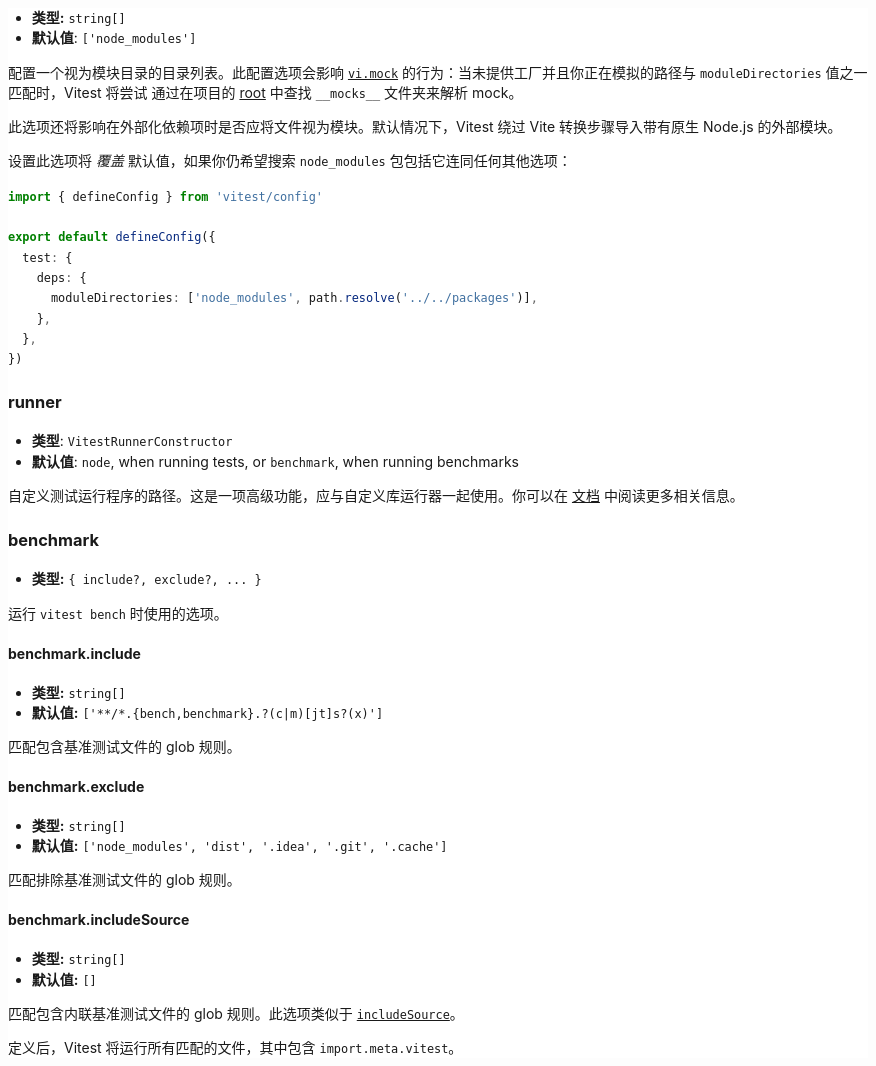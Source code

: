 - **类型:** `string[]`
- **默认值**: `['node_modules']`

配置一个视为模块目录的目录列表。此配置选项会影响 [`vi.mock`](/api/vi#vi-mock) 的行为：当未提供工厂并且你正在模拟的路径与 `moduleDirectories` 值之一匹配时，Vitest 将尝试 通过在项目的 [root](/config/#root) 中查找 `__mocks__` 文件夹来解析 mock。

此选项还将影响在外部化依赖项时是否应将文件视为模块。默认情况下，Vitest 绕过 Vite 转换步骤导入带有原生 Node.js 的外部模块。

设置此选项将 _覆盖_ 默认值，如果你仍希望搜索 `node_modules` 包包括它连同任何其他选项：

```ts
import { defineConfig } from 'vitest/config'

export default defineConfig({
  test: {
    deps: {
      moduleDirectories: ['node_modules', path.resolve('../../packages')],
    },
  },
})
```

### runner

- **类型**: `VitestRunnerConstructor`
- **默认值**: `node`, when running tests, or `benchmark`, when running benchmarks

自定义测试运行程序的路径。这是一项高级功能，应与自定义库运行器一起使用。你可以在 [文档](/advanced/runner) 中阅读更多相关信息。

### benchmark

- **类型:** `{ include?, exclude?, ... }`

运行 `vitest bench` 时使用的选项。

#### benchmark.include

- **类型:** `string[]`
- **默认值:** `['**/*.{bench,benchmark}.?(c|m)[jt]s?(x)']`

匹配包含基准测试文件的 glob 规则。

#### benchmark.exclude

- **类型:** `string[]`
- **默认值:** `['node_modules', 'dist', '.idea', '.git', '.cache']`

匹配排除基准测试文件的 glob 规则。

#### benchmark.includeSource

- **类型:** `string[]`
- **默认值:** `[]`

匹配包含内联基准测试文件的 glob 规则。此选项类似于 [`includeSource`](#includesource)。

定义后，Vitest 将运行所有匹配的文件，其中包含 `import.meta.vitest`。
